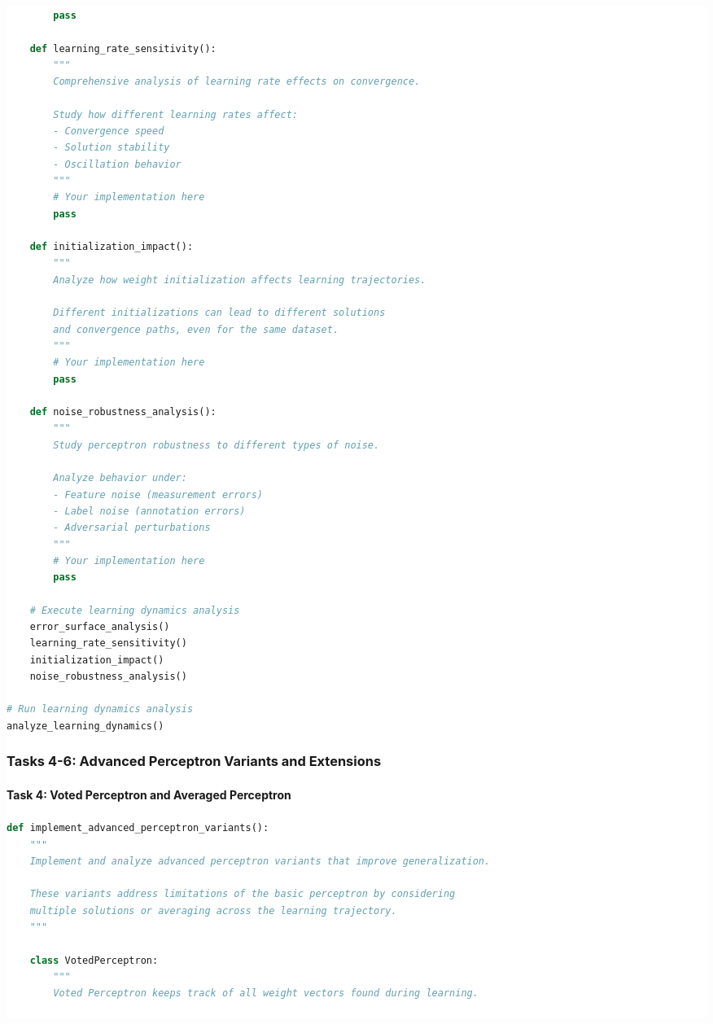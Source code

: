 ```python
        pass
    
    def learning_rate_sensitivity():
        """
        Comprehensive analysis of learning rate effects on convergence.
        
        Study how different learning rates affect:
        - Convergence speed
        - Solution stability
        - Oscillation behavior
        """
        # Your implementation here
        pass
    
    def initialization_impact():
        """
        Analyze how weight initialization affects learning trajectories.
        
        Different initializations can lead to different solutions
        and convergence paths, even for the same dataset.
        """
        # Your implementation here
        pass
    
    def noise_robustness_analysis():
        """
        Study perceptron robustness to different types of noise.
        
        Analyze behavior under:
        - Feature noise (measurement errors)
        - Label noise (annotation errors)
        - Adversarial perturbations
        """
        # Your implementation here
        pass
    
    # Execute learning dynamics analysis
    error_surface_analysis()
    learning_rate_sensitivity()
    initialization_impact()
    noise_robustness_analysis()

# Run learning dynamics analysis
analyze_learning_dynamics()
```

### Tasks 4-6: Advanced Perceptron Variants and Extensions

#### Task 4: Voted Perceptron and Averaged Perceptron

```python
def implement_advanced_perceptron_variants():
    """
    Implement and analyze advanced perceptron variants that improve generalization.
    
    These variants address limitations of the basic perceptron by considering
    multiple solutions or averaging across the learning trajectory.
    """
    
    class VotedPerceptron:
        """
        Voted Perceptron keeps track of all weight vectors found during learning.
        
```